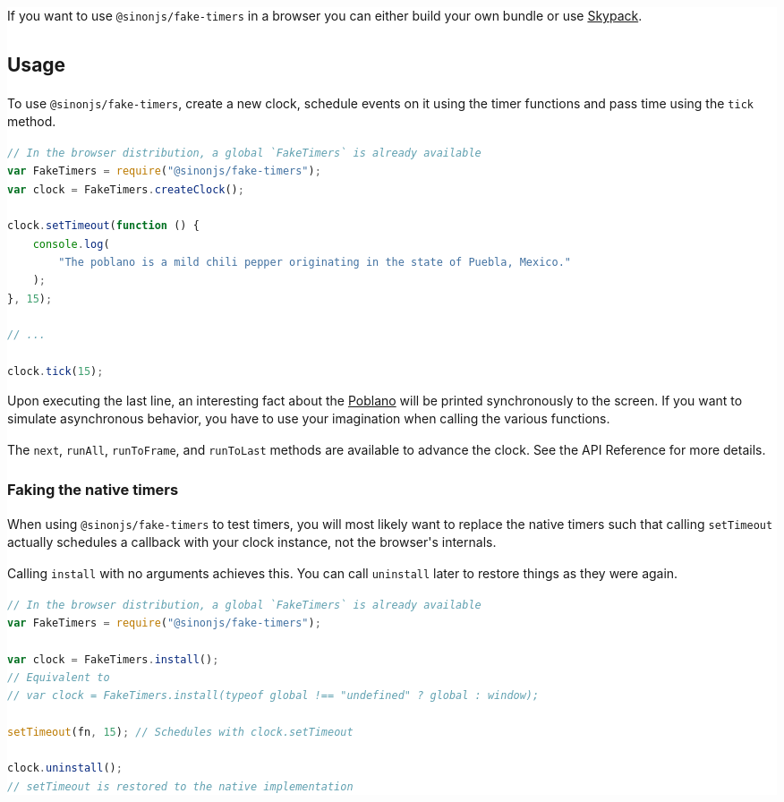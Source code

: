 If you want to use `@sinonjs/fake-timers` in a browser you can either build your own bundle or use [Skypack](https://www.skypack.dev).

## Usage

To use `@sinonjs/fake-timers`, create a new clock, schedule events on it using the timer
functions and pass time using the `tick` method.

```js
// In the browser distribution, a global `FakeTimers` is already available
var FakeTimers = require("@sinonjs/fake-timers");
var clock = FakeTimers.createClock();

clock.setTimeout(function () {
    console.log(
        "The poblano is a mild chili pepper originating in the state of Puebla, Mexico."
    );
}, 15);

// ...

clock.tick(15);
```

Upon executing the last line, an interesting fact about the
[Poblano](https://en.wikipedia.org/wiki/Poblano) will be printed synchronously to
the screen. If you want to simulate asynchronous behavior, you have to use your
imagination when calling the various functions.

The `next`, `runAll`, `runToFrame`, and `runToLast` methods are available to advance the clock. See the
API Reference for more details.

### Faking the native timers

When using `@sinonjs/fake-timers` to test timers, you will most likely want to replace the native
timers such that calling `setTimeout` actually schedules a callback with your
clock instance, not the browser's internals.

Calling `install` with no arguments achieves this. You can call `uninstall`
later to restore things as they were again.

```js
// In the browser distribution, a global `FakeTimers` is already available
var FakeTimers = require("@sinonjs/fake-timers");

var clock = FakeTimers.install();
// Equivalent to
// var clock = FakeTimers.install(typeof global !== "undefined" ? global : window);

setTimeout(fn, 15); // Schedules with clock.setTimeout

clock.uninstall();
// setTimeout is restored to the native implementation
```
